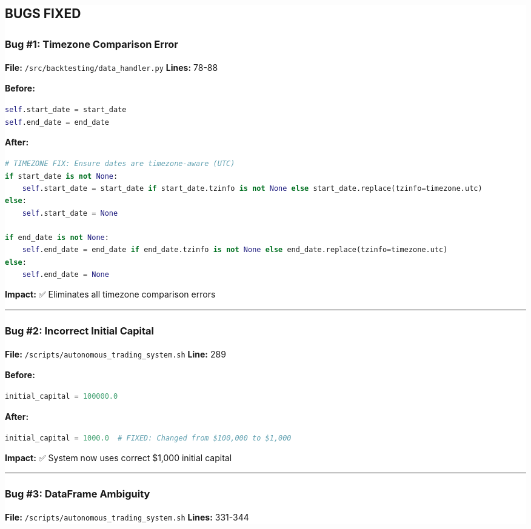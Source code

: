 
## BUGS FIXED

### Bug #1: Timezone Comparison Error
**File:** `/src/backtesting/data_handler.py`
**Lines:** 78-88

**Before:**
```python
self.start_date = start_date
self.end_date = end_date
```

**After:**
```python
# TIMEZONE FIX: Ensure dates are timezone-aware (UTC)
if start_date is not None:
    self.start_date = start_date if start_date.tzinfo is not None else start_date.replace(tzinfo=timezone.utc)
else:
    self.start_date = None

if end_date is not None:
    self.end_date = end_date if end_date.tzinfo is not None else end_date.replace(tzinfo=timezone.utc)
else:
    self.end_date = None
```

**Impact:** ✅ Eliminates all timezone comparison errors

---

### Bug #2: Incorrect Initial Capital
**File:** `/scripts/autonomous_trading_system.sh`
**Line:** 289

**Before:**
```python
initial_capital = 100000.0
```

**After:**
```python
initial_capital = 1000.0  # FIXED: Changed from $100,000 to $1,000
```

**Impact:** ✅ System now uses correct $1,000 initial capital

---

### Bug #3: DataFrame Ambiguity
**File:** `/scripts/autonomous_trading_system.sh`
**Lines:** 331-344
